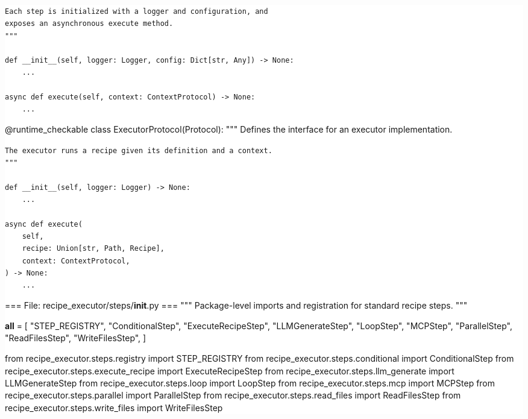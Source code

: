     Each step is initialized with a logger and configuration, and
    exposes an asynchronous execute method.
    """

    def __init__(self, logger: Logger, config: Dict[str, Any]) -> None:
        ...

    async def execute(self, context: ContextProtocol) -> None:
        ...


@runtime_checkable
class ExecutorProtocol(Protocol):
    """
    Defines the interface for an executor implementation.

    The executor runs a recipe given its definition and a context.
    """

    def __init__(self, logger: Logger) -> None:
        ...

    async def execute(
        self,
        recipe: Union[str, Path, Recipe],
        context: ContextProtocol,
    ) -> None:
        ...


=== File: recipe_executor/steps/__init__.py ===
"""
Package-level imports and registration for standard recipe steps.
"""

__all__ = [
    "STEP_REGISTRY",
    "ConditionalStep",
    "ExecuteRecipeStep",
    "LLMGenerateStep",
    "LoopStep",
    "MCPStep",
    "ParallelStep",
    "ReadFilesStep",
    "WriteFilesStep",
]

from recipe_executor.steps.registry import STEP_REGISTRY
from recipe_executor.steps.conditional import ConditionalStep
from recipe_executor.steps.execute_recipe import ExecuteRecipeStep
from recipe_executor.steps.llm_generate import LLMGenerateStep
from recipe_executor.steps.loop import LoopStep
from recipe_executor.steps.mcp import MCPStep
from recipe_executor.steps.parallel import ParallelStep
from recipe_executor.steps.read_files import ReadFilesStep
from recipe_executor.steps.write_files import WriteFilesStep
